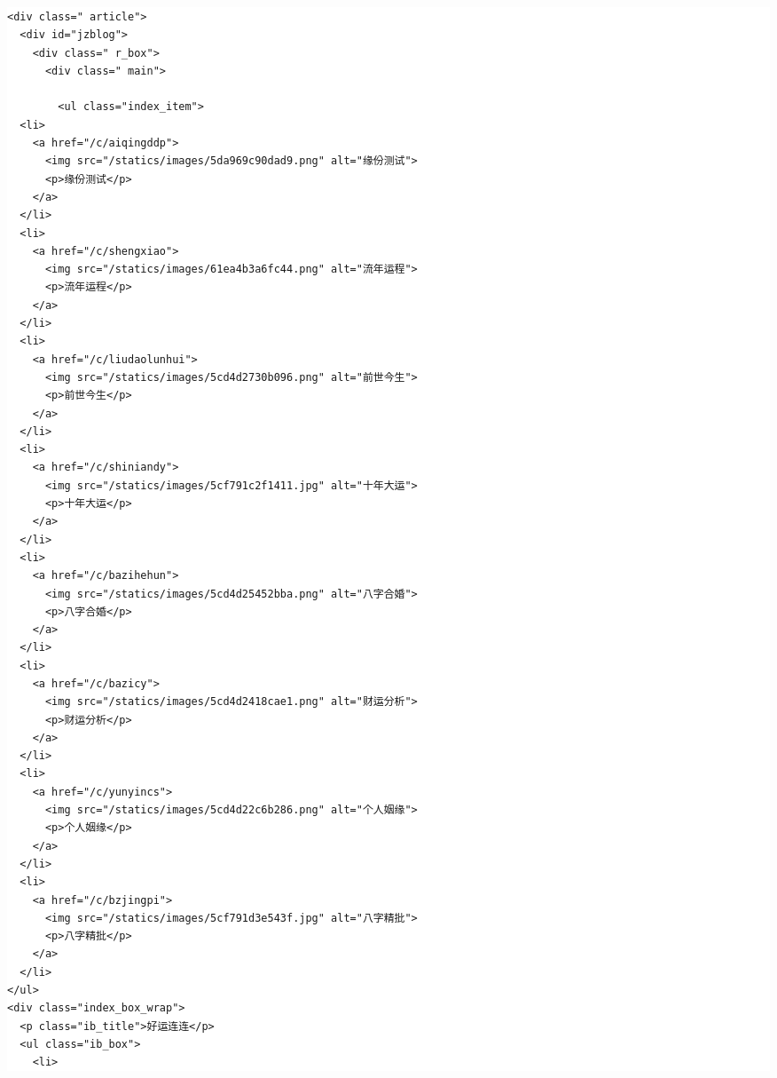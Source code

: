     <div class=" article">
      <div id="jzblog">
        <div class=" r_box">
          <div class=" main">		  
               
            <ul class="index_item">
      <li>
        <a href="/c/aiqingddp">
          <img src="/statics/images/5da969c90dad9.png" alt="缘份测试">
          <p>缘份测试</p>
        </a>
      </li>
      <li>
        <a href="/c/shengxiao">
          <img src="/statics/images/61ea4b3a6fc44.png" alt="流年运程">
          <p>流年运程</p>
        </a>
      </li>
      <li>
        <a href="/c/liudaolunhui">
          <img src="/statics/images/5cd4d2730b096.png" alt="前世今生">
          <p>前世今生</p>
        </a>
      </li>
      <li>
        <a href="/c/shiniandy">
          <img src="/statics/images/5cf791c2f1411.jpg" alt="十年大运">
          <p>十年大运</p>
        </a>
      </li>
      <li>
        <a href="/c/bazihehun">
          <img src="/statics/images/5cd4d25452bba.png" alt="八字合婚">
          <p>八字合婚</p>
        </a>
      </li>
      <li>
        <a href="/c/bazicy">
          <img src="/statics/images/5cd4d2418cae1.png" alt="财运分析">
          <p>财运分析</p>
        </a>
      </li>
      <li>
        <a href="/c/yunyincs">
          <img src="/statics/images/5cd4d22c6b286.png" alt="个人姻缘">
          <p>个人姻缘</p>
        </a>
      </li>
      <li>
        <a href="/c/bzjingpi">
          <img src="/statics/images/5cf791d3e543f.jpg" alt="八字精批">
          <p>八字精批</p>
        </a>
      </li>
    </ul>
    <div class="index_box_wrap">
      <p class="ib_title">好运连连</p>
      <ul class="ib_box">
        <li>